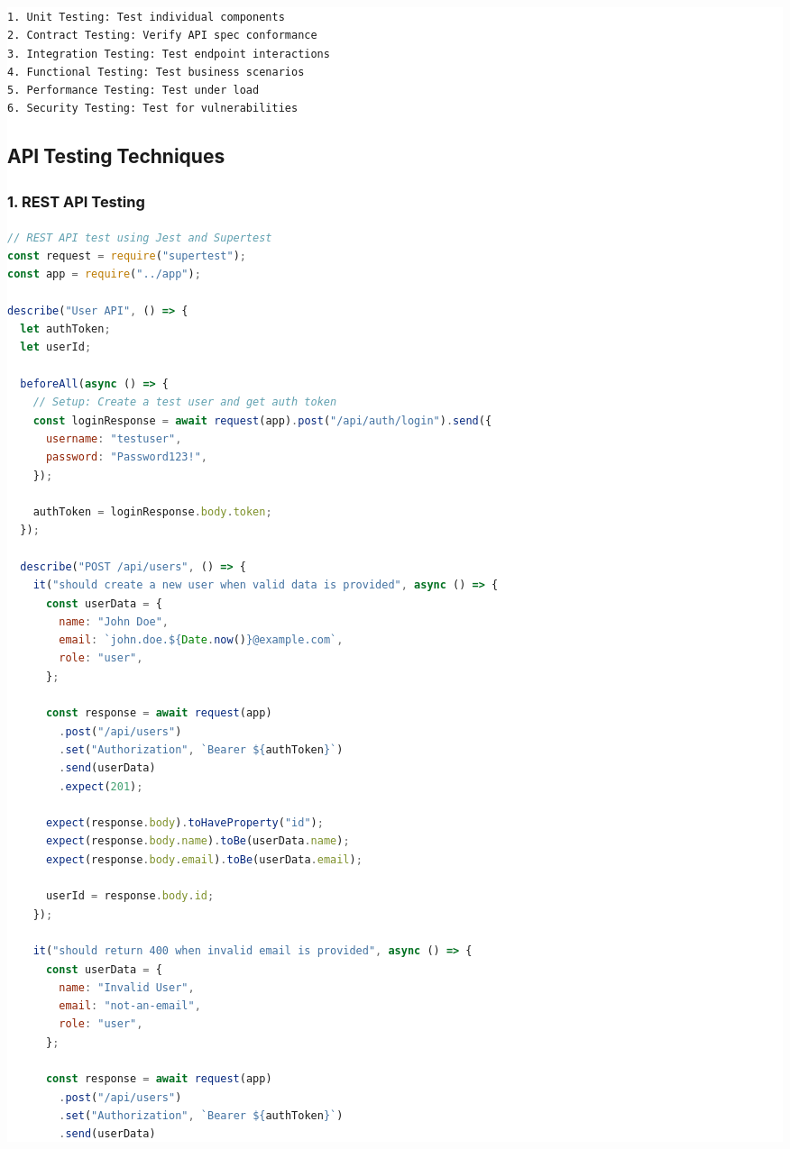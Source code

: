 ```
1. Unit Testing: Test individual components
2. Contract Testing: Verify API spec conformance
3. Integration Testing: Test endpoint interactions
4. Functional Testing: Test business scenarios
5. Performance Testing: Test under load
6. Security Testing: Test for vulnerabilities
```

## API Testing Techniques

### **1. REST API Testing**

```javascript
// REST API test using Jest and Supertest
const request = require("supertest");
const app = require("../app");

describe("User API", () => {
  let authToken;
  let userId;

  beforeAll(async () => {
    // Setup: Create a test user and get auth token
    const loginResponse = await request(app).post("/api/auth/login").send({
      username: "testuser",
      password: "Password123!",
    });

    authToken = loginResponse.body.token;
  });

  describe("POST /api/users", () => {
    it("should create a new user when valid data is provided", async () => {
      const userData = {
        name: "John Doe",
        email: `john.doe.${Date.now()}@example.com`,
        role: "user",
      };

      const response = await request(app)
        .post("/api/users")
        .set("Authorization", `Bearer ${authToken}`)
        .send(userData)
        .expect(201);

      expect(response.body).toHaveProperty("id");
      expect(response.body.name).toBe(userData.name);
      expect(response.body.email).toBe(userData.email);

      userId = response.body.id;
    });

    it("should return 400 when invalid email is provided", async () => {
      const userData = {
        name: "Invalid User",
        email: "not-an-email",
        role: "user",
      };

      const response = await request(app)
        .post("/api/users")
        .set("Authorization", `Bearer ${authToken}`)
        .send(userData)
```